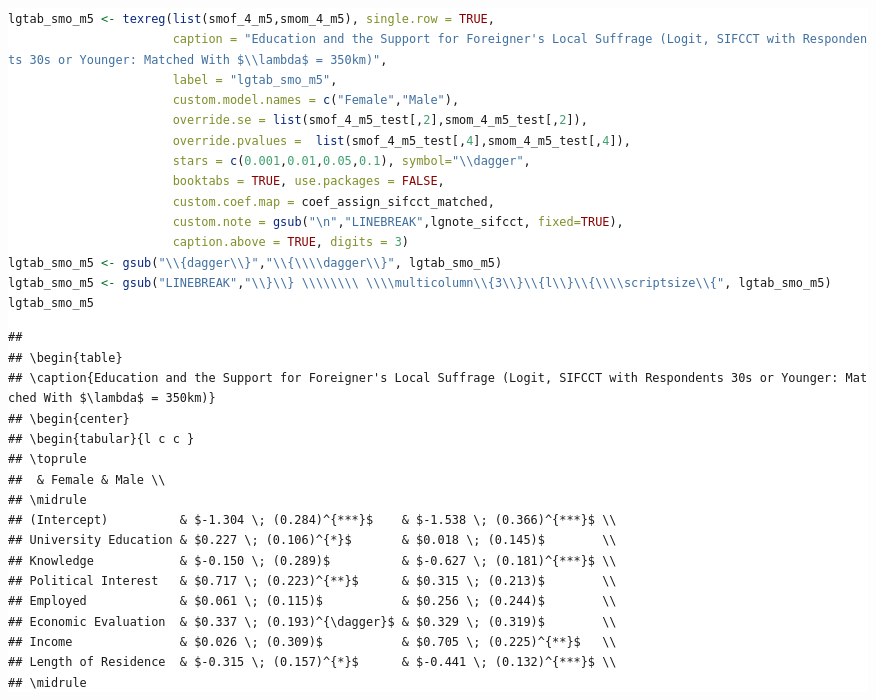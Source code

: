 ``` r
lgtab_smo_m5 <- texreg(list(smof_4_m5,smom_4_m5), single.row = TRUE, 
                       caption = "Education and the Support for Foreigner's Local Suffrage (Logit, SIFCCT with Respondents 30s or Younger: Matched With $\\lambda$ = 350km)", 
                       label = "lgtab_smo_m5",
                       custom.model.names = c("Female","Male"),
                       override.se = list(smof_4_m5_test[,2],smom_4_m5_test[,2]),
                       override.pvalues =  list(smof_4_m5_test[,4],smom_4_m5_test[,4]),
                       stars = c(0.001,0.01,0.05,0.1), symbol="\\dagger",
                       booktabs = TRUE, use.packages = FALSE,
                       custom.coef.map = coef_assign_sifcct_matched,
                       custom.note = gsub("\n","LINEBREAK",lgnote_sifcct, fixed=TRUE),
                       caption.above = TRUE, digits = 3)
lgtab_smo_m5 <- gsub("\\{dagger\\}","\\{\\\\dagger\\}", lgtab_smo_m5)
lgtab_smo_m5 <- gsub("LINEBREAK","\\}\\} \\\\\\\\ \\\\multicolumn\\{3\\}\\{l\\}\\{\\\\scriptsize\\{", lgtab_smo_m5)
lgtab_smo_m5
```

    ## 
    ## \begin{table}
    ## \caption{Education and the Support for Foreigner's Local Suffrage (Logit, SIFCCT with Respondents 30s or Younger: Matched With $\lambda$ = 350km)}
    ## \begin{center}
    ## \begin{tabular}{l c c }
    ## \toprule
    ##  & Female & Male \\
    ## \midrule
    ## (Intercept)          & $-1.304 \; (0.284)^{***}$    & $-1.538 \; (0.366)^{***}$ \\
    ## University Education & $0.227 \; (0.106)^{*}$       & $0.018 \; (0.145)$        \\
    ## Knowledge            & $-0.150 \; (0.289)$          & $-0.627 \; (0.181)^{***}$ \\
    ## Political Interest   & $0.717 \; (0.223)^{**}$      & $0.315 \; (0.213)$        \\
    ## Employed             & $0.061 \; (0.115)$           & $0.256 \; (0.244)$        \\
    ## Economic Evaluation  & $0.337 \; (0.193)^{\dagger}$ & $0.329 \; (0.319)$        \\
    ## Income               & $0.026 \; (0.309)$           & $0.705 \; (0.225)^{**}$   \\
    ## Length of Residence  & $-0.315 \; (0.157)^{*}$      & $-0.441 \; (0.132)^{***}$ \\
    ## \midrule